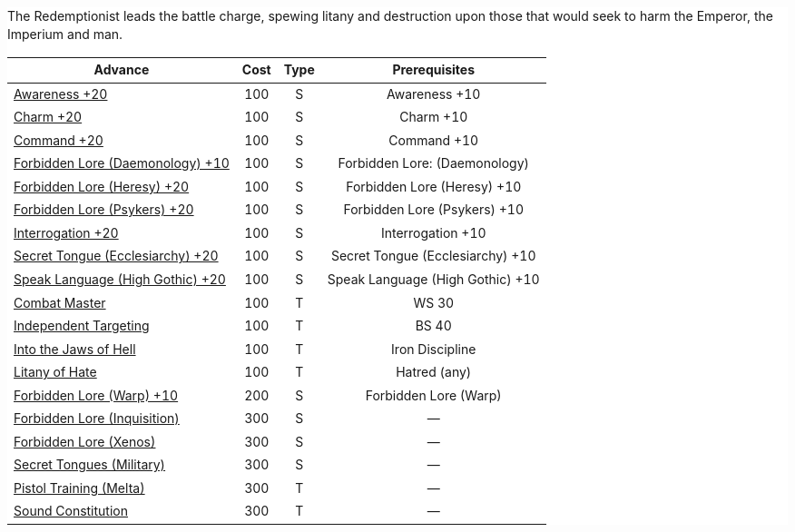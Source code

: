 The Redemptionist leads the battle charge, spewing litany and destruction upon those that would seek to harm the Emperor, the Imperium and man.

| Advance                                                           | Cost | Type |          Prerequisites           |
| ----------------------------------------------------------------- | :--: | :--: | :------------------------------: |
| [Awareness +20](Skills.md#awareness)                              | 100  |  S   |          Awareness +10           |
| [Charm +20](Skills.md#charm)                                      | 100  |  S   |            Charm +10             |
| [Command +20](Skills.md#command)                                  | 100  |  S   |           Command +10            |
| [Forbidden Lore (Daemonology) +10](Skills.md#forbidden%20lore)    | 100  |  S   |  Forbidden Lore: (Daemonology)   |
| [Forbidden Lore (Heresy) +20](Skills.md#forbidden%20lore)         | 100  |  S   |   Forbidden Lore (Heresy) +10    |
| [Forbidden Lore (Psykers) +20](Skills.md#forbidden%20lore)        | 100  |  S   |   Forbidden Lore (Psykers) +10   |
| [Interrogation +20](Skills.md#interrogation)                      | 100  |  S   |        Interrogation +10         |
| [Secret Tongue (Ecclesiarchy) +20](Skills.md#secret%20tongue)     | 100  |  S   | Secret Tongue (Ecclesiarchy) +10 |
| [Speak Language (High Gothic) +20](Skills.md#speak%20language)    | 100  |  S   | Speak Language (High Gothic) +10 |
| [Combat Master](Talents.md#combat%20master)                       | 100  |  T   |              WS 30               |
| [Independent Targeting](Talents.md#independent%20targeting)       | 100  |  T   |              BS 40               |
| [Into the Jaws of Hell](Talents.md#into%20the%20jaws%20of%20hell) | 100  |  T   |         Iron Discipline          |
| [Litany of Hate](Talents.md#litany%20of%20hate)                   | 100  |  T   |           Hatred (any)           |
| [Forbidden Lore (Warp) +10](Skills.md#forbidden%20lore)           | 200  |  S   |      Forbidden Lore (Warp)       |
| [Forbidden Lore (Inquisition)](Skills.md#forbidden%20lore)        | 300  |  S   |                —                 |
| [Forbidden Lore (Xenos)](Skills.md#forbidden%20lore)              | 300  |  S   |                —                 |
| [Secret Tongues (Military)](Skills.md#secret%20tongue)            | 300  |  S   |                —                 |
| [Pistol Training (Melta)](Talents.md#pistol%20training)           | 300  |  T   |                —                 |
| [Sound Constitution](Talents.md#sound%20constitution)             | 300  |  T   |                —                 |
